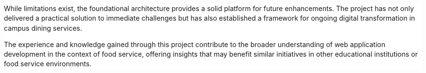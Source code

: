 While limitations exist, the foundational architecture provides a solid platform for future enhancements. The project has not only delivered a practical solution to immediate challenges but has also established a framework for ongoing digital transformation in campus dining services.

The experience and knowledge gained through this project contribute to the broader understanding of web application development in the context of food service, offering insights that may benefit similar initiatives in other educational institutions or food service environments. 